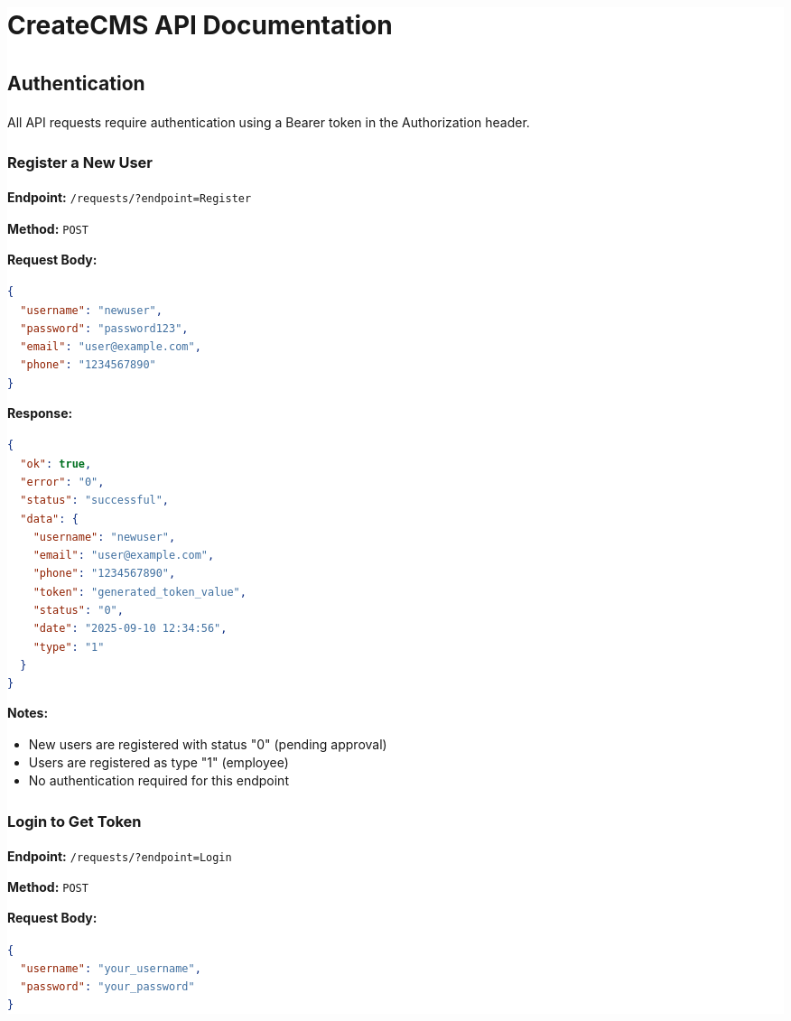 # CreateCMS API Documentation

## Authentication

All API requests require authentication using a Bearer token in the Authorization header.

### Register a New User

**Endpoint:** `/requests/?endpoint=Register`

**Method:** `POST`

**Request Body:**
```json
{
  "username": "newuser",
  "password": "password123",
  "email": "user@example.com",
  "phone": "1234567890"
}
```

**Response:**
```json
{
  "ok": true,
  "error": "0",
  "status": "successful",
  "data": {
    "username": "newuser",
    "email": "user@example.com",
    "phone": "1234567890",
    "token": "generated_token_value",
    "status": "0",
    "date": "2025-09-10 12:34:56",
    "type": "1"
  }
}
```

**Notes:**
- New users are registered with status "0" (pending approval)
- Users are registered as type "1" (employee)
- No authentication required for this endpoint

### Login to Get Token

**Endpoint:** `/requests/?endpoint=Login`

**Method:** `POST`

**Request Body:**
```json
{
  "username": "your_username",
  "password": "your_password"
}
```

